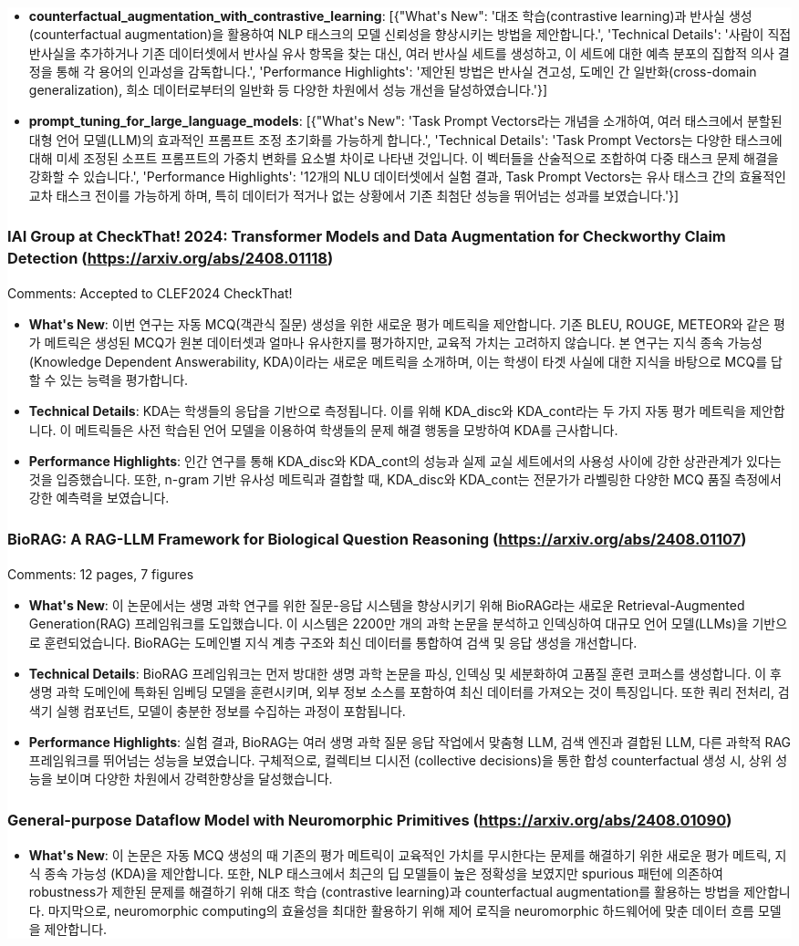 - **counterfactual_augmentation_with_contrastive_learning**: [{"What's New": '대조 학습(contrastive learning)과 반사실 생성(counterfactual augmentation)을 활용하여 NLP 태스크의 모델 신뢰성을 향상시키는 방법을 제안합니다.', 'Technical Details': '사람이 직접 반사실을 추가하거나 기존 데이터셋에서 반사실 유사 항목을 찾는 대신, 여러 반사실 세트를 생성하고, 이 세트에 대한 예측 분포의 집합적 의사 결정을 통해 각 용어의 인과성을 감독합니다.', 'Performance Highlights': '제안된 방법은 반사실 견고성, 도메인 간 일반화(cross-domain generalization), 희소 데이터로부터의 일반화 등 다양한 차원에서 성능 개선을 달성하였습니다.'}]

- **prompt_tuning_for_large_language_models**: [{"What's New": 'Task Prompt Vectors라는 개념을 소개하여, 여러 태스크에서 분할된 대형 언어 모델(LLM)의 효과적인 프롬프트 조정 초기화를 가능하게 합니다.', 'Technical Details': 'Task Prompt Vectors는 다양한 태스크에 대해 미세 조정된 소프트 프롬프트의 가중치 변화를 요소별 차이로 나타낸 것입니다. 이 벡터들을 산술적으로 조합하여 다중 태스크 문제 해결을 강화할 수 있습니다.', 'Performance Highlights': '12개의 NLU 데이터셋에서 실험 결과, Task Prompt Vectors는 유사 태스크 간의 효율적인 교차 태스크 전이를 가능하게 하며, 특히 데이터가 적거나 없는 상황에서 기존 최첨단 성능을 뛰어넘는 성과를 보였습니다.'}]



### IAI Group at CheckThat! 2024: Transformer Models and Data Augmentation for Checkworthy Claim Detection (https://arxiv.org/abs/2408.01118)
Comments:
          Accepted to CLEF2024 CheckThat!

- **What's New**: 이번 연구는 자동 MCQ(객관식 질문) 생성을 위한 새로운 평가 메트릭을 제안합니다. 기존 BLEU, ROUGE, METEOR와 같은 평가 메트릭은 생성된 MCQ가 원본 데이터셋과 얼마나 유사한지를 평가하지만, 교육적 가치는 고려하지 않습니다. 본 연구는 지식 종속 가능성(Knowledge Dependent Answerability, KDA)이라는 새로운 메트릭을 소개하며, 이는 학생이 타겟 사실에 대한 지식을 바탕으로 MCQ를 답할 수 있는 능력을 평가합니다.

- **Technical Details**: KDA는 학생들의 응답을 기반으로 측정됩니다. 이를 위해 KDA_disc와 KDA_cont라는 두 가지 자동 평가 메트릭을 제안합니다. 이 메트릭들은 사전 학습된 언어 모델을 이용하여 학생들의 문제 해결 행동을 모방하여 KDA를 근사합니다.

- **Performance Highlights**: 인간 연구를 통해 KDA_disc와 KDA_cont의 성능과 실제 교실 세트에서의 사용성 사이에 강한 상관관계가 있다는 것을 입증했습니다. 또한, n-gram 기반 유사성 메트릭과 결합할 때, KDA_disc와 KDA_cont는 전문가가 라벨링한 다양한 MCQ 품질 측정에서 강한 예측력을 보였습니다.



### BioRAG: A RAG-LLM Framework for Biological Question Reasoning (https://arxiv.org/abs/2408.01107)
Comments:
          12 pages, 7 figures

- **What's New**: 이 논문에서는 생명 과학 연구를 위한 질문-응답 시스템을 향상시키기 위해 BioRAG라는 새로운 Retrieval-Augmented Generation(RAG) 프레임워크를 도입했습니다. 이 시스템은 2200만 개의 과학 논문을 분석하고 인덱싱하여 대규모 언어 모델(LLMs)을 기반으로 훈련되었습니다. BioRAG는 도메인별 지식 계층 구조와 최신 데이터를 통합하여 검색 및 응답 생성을 개선합니다.

- **Technical Details**: BioRAG 프레임워크는 먼저 방대한 생명 과학 논문을 파싱, 인덱싱 및 세분화하여 고품질 훈련 코퍼스를 생성합니다. 이 후 생명 과학 도메인에 특화된 임베딩 모델을 훈련시키며, 외부 정보 소스를 포함하여 최신 데이터를 가져오는 것이 특징입니다. 또한 쿼리 전처리, 검색기 실행 컴포넌트, 모델이 충분한 정보를 수집하는 과정이 포함됩니다.

- **Performance Highlights**: 실험 결과, BioRAG는 여러 생명 과학 질문 응답 작업에서 맞춤형 LLM, 검색 엔진과 결합된 LLM, 다른 과학적 RAG 프레임워크를 뛰어넘는 성능을 보였습니다. 구체적으로, 컬렉티브 디시전 (collective decisions)을 통한 합성 counterfactual 생성 시, 상위 성능을 보이며 다양한 차원에서 강력한향상을 달성했습니다.



### General-purpose Dataflow Model with Neuromorphic Primitives (https://arxiv.org/abs/2408.01090)
- **What's New**: 이 논문은 자동 MCQ 생성의 때 기존의 평가 메트릭이 교육적인 가치를 무시한다는 문제를 해결하기 위한 새로운 평가 메트릭, 지식 종속 가능성 (KDA)을 제안합니다. 또한, NLP 태스크에서 최근의 딥 모델들이 높은 정확성을 보였지만 spurious 패턴에 의존하여 robustness가 제한된 문제를 해결하기 위해 대조 학습 (contrastive learning)과 counterfactual augmentation를 활용하는 방법을 제안합니다. 마지막으로, neuromorphic computing의 효율성을 최대한 활용하기 위해 제어 로직을 neuromorphic 하드웨어에 맞춘 데이터 흐름 모델을 제안합니다.
